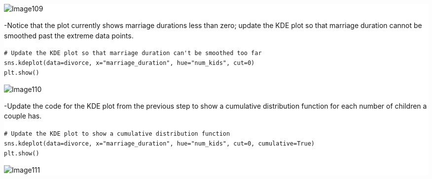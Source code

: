 ![Image109](https://github.com/Caiobauab360/Data_Analyst_Course_Portfolio/assets/127256295/de6c7f8c-6c9a-41a2-9d2f-04134426d2a1)

-Notice that the plot currently shows marriage durations less than zero; update the KDE plot so that marriage duration cannot be smoothed past the extreme data points.

    # Update the KDE plot so that marriage duration can't be smoothed too far
    sns.kdeplot(data=divorce, x="marriage_duration", hue="num_kids", cut=0)
    plt.show()

![Image110](https://github.com/Caiobauab360/Data_Analyst_Course_Portfolio/assets/127256295/a961e8b1-2147-43fd-a1e1-4b58ccda6156)

-Update the code for the KDE plot from the previous step to show a cumulative distribution function for each number of children a couple has.

    # Update the KDE plot to show a cumulative distribution function
    sns.kdeplot(data=divorce, x="marriage_duration", hue="num_kids", cut=0, cumulative=True)
    plt.show()

![Image111](https://github.com/Caiobauab360/Data_Analyst_Course_Portfolio/assets/127256295/57ac257a-7124-4225-af04-03fdadea49fb)


